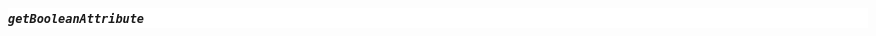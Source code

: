 ##### `getBooleanAttribute` <a name="getBooleanAttribute" id="rhizo-co-terraform-provider-oci.disasterRecoveryDrPlan.DisasterRecoveryDrPlanPlanGroupsStepsOutputReference.getBooleanAttribute"></a>

```typescript
